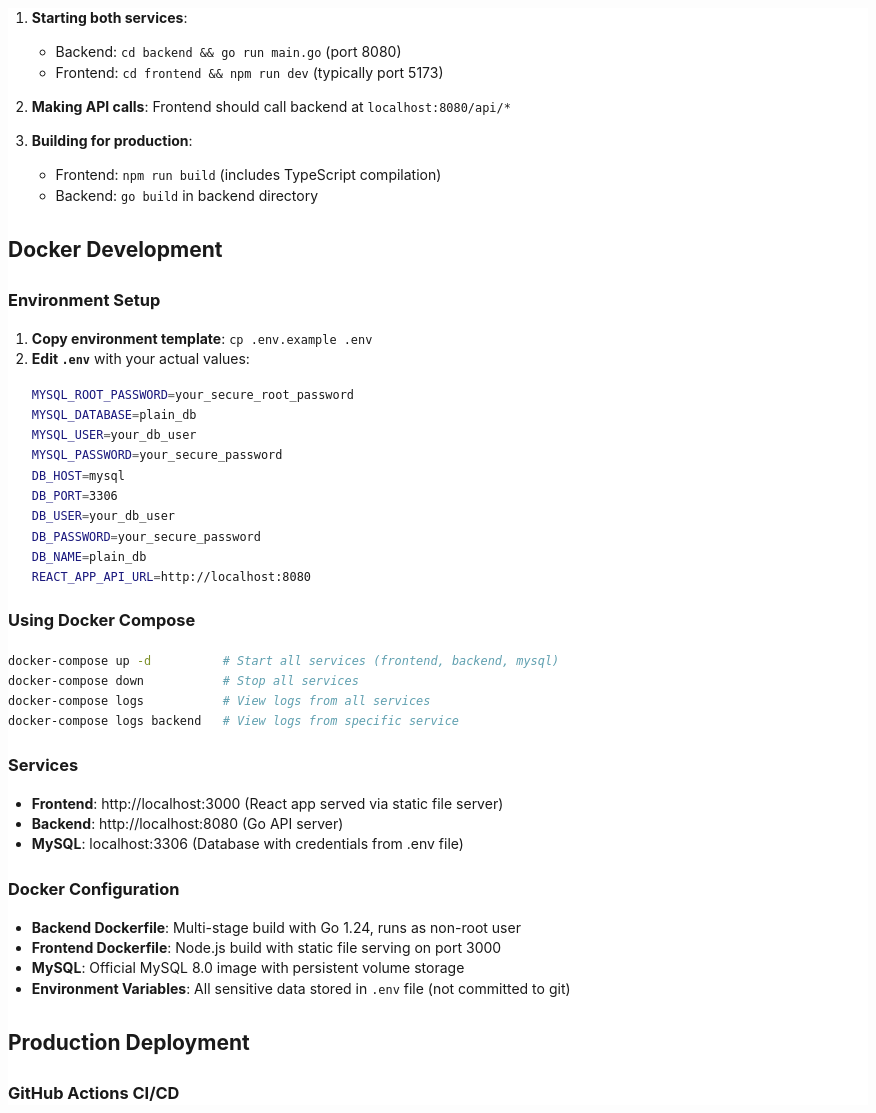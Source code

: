 1. **Starting both services**:
   - Backend: `cd backend && go run main.go` (port 8080)
   - Frontend: `cd frontend && npm run dev` (typically port 5173)

2. **Making API calls**: Frontend should call backend at `localhost:8080/api/*`

3. **Building for production**: 
   - Frontend: `npm run build` (includes TypeScript compilation)
   - Backend: `go build` in backend directory

## Docker Development

### Environment Setup
1. **Copy environment template**: `cp .env.example .env`
2. **Edit `.env`** with your actual values:
   ```bash
   MYSQL_ROOT_PASSWORD=your_secure_root_password
   MYSQL_DATABASE=plain_db
   MYSQL_USER=your_db_user
   MYSQL_PASSWORD=your_secure_password
   DB_HOST=mysql
   DB_PORT=3306
   DB_USER=your_db_user
   DB_PASSWORD=your_secure_password
   DB_NAME=plain_db
   REACT_APP_API_URL=http://localhost:8080
   ```

### Using Docker Compose
```bash
docker-compose up -d          # Start all services (frontend, backend, mysql)
docker-compose down           # Stop all services
docker-compose logs           # View logs from all services
docker-compose logs backend   # View logs from specific service
```

### Services
- **Frontend**: http://localhost:3000 (React app served via static file server)
- **Backend**: http://localhost:8080 (Go API server)
- **MySQL**: localhost:3306 (Database with credentials from .env file)

### Docker Configuration
- **Backend Dockerfile**: Multi-stage build with Go 1.24, runs as non-root user
- **Frontend Dockerfile**: Node.js build with static file serving on port 3000
- **MySQL**: Official MySQL 8.0 image with persistent volume storage
- **Environment Variables**: All sensitive data stored in `.env` file (not committed to git)

## Production Deployment

### GitHub Actions CI/CD
